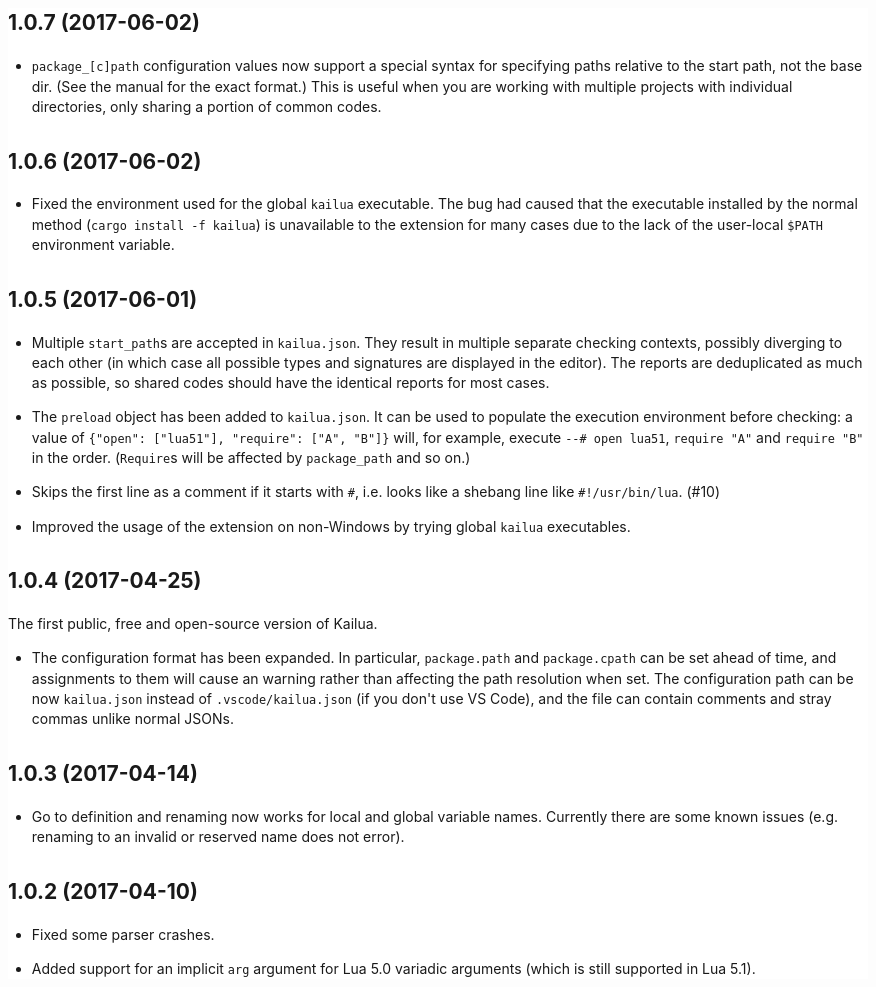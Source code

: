 ## 1.0.7 (2017-06-02)

* `package_[c]path` configuration values now support a special syntax for specifying paths relative to the start path, not the base dir. (See the manual for the exact format.) This is useful when you are working with multiple projects with individual directories, only sharing a portion of common codes.

## 1.0.6 (2017-06-02)

* Fixed the environment used for the global `kailua` executable. The bug had caused that the executable installed by the normal method (`cargo install -f kailua`) is unavailable to the extension for many cases due to the lack of the user-local `$PATH` environment variable.

## 1.0.5 (2017-06-01)

* Multiple `start_path`s are accepted in `kailua.json`. They result in multiple separate checking contexts, possibly diverging to each other (in which case all possible types and signatures are displayed in the editor). The reports are deduplicated as much as possible, so shared codes should have the identical reports for most cases.

* The `preload` object has been added to `kailua.json`. It can be used to populate the execution environment before checking: a value of `{"open": ["lua51"], "require": ["A", "B"]}` will, for example, execute `--# open lua51`, `require "A"` and `require "B"` in the order. (`Require`s will be affected by `package_path` and so on.)

* Skips the first line as a comment if it starts with `#`, i.e. looks like a shebang line like `#!/usr/bin/lua`. (#10)

* Improved the usage of the extension on non-Windows by trying global `kailua` executables.

## 1.0.4 (2017-04-25)

The first public, free and open-source version of Kailua.

* The configuration format has been expanded. In particular, `package.path` and `package.cpath` can be set ahead of time, and assignments to them will cause an warning rather than affecting the path resolution when set. The configuration path can be now `kailua.json` instead of `.vscode/kailua.json` (if you don't use VS Code), and the file can contain comments and stray commas unlike normal JSONs.

## 1.0.3 (2017-04-14)

* Go to definition and renaming now works for local and global variable names. Currently there are some known issues (e.g. renaming to an invalid or reserved name does not error).

## 1.0.2 (2017-04-10)

* Fixed some parser crashes.

* Added support for an implicit `arg` argument for Lua 5.0 variadic arguments (which is still supported in Lua 5.1).
